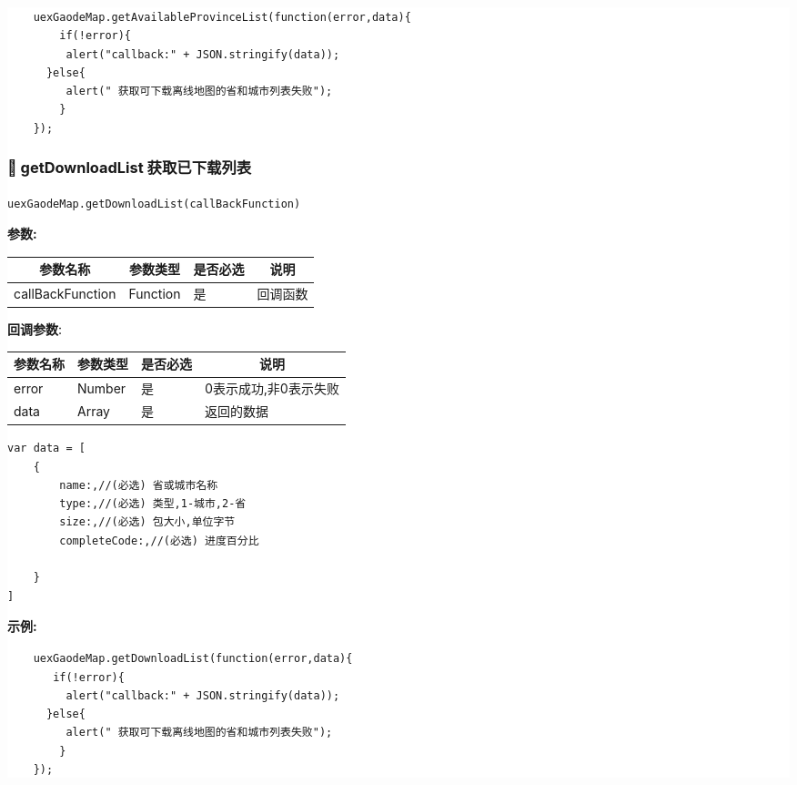 ```
    uexGaodeMap.getAvailableProvinceList(function(error,data){
        if(!error){
         alert("callback:" + JSON.stringify(data));
      }else{
         alert(" 获取可下载离线地图的省和城市列表失败");
        }
    });
```



### 🍭 getDownloadList 获取已下载列表


`uexGaodeMap.getDownloadList(callBackFunction)`

**参数:**

| 参数名称 | 参数类型   | 是否必选 | 说明   |
| ---- | ------ | ---- | ---- |
| callBackFunction | Function | 是    | 回调函数 |

**回调参数**:

| 参数名称 | 参数类型    | 是否必选 | 说明   |
| ---- | ------- | ---- | ---- |
| error | Number | 是    | 0表示成功,非0表示失败 |
| data | Array | 是    | 返回的数据 |

```
var data = [
    {
        name:,//(必选) 省或城市名称
        type:,//(必选) 类型,1-城市,2-省
        size:,//(必选) 包大小,单位字节
        completeCode:,//(必选) 进度百分比

    }
]
```

   

**示例:**

```
    uexGaodeMap.getDownloadList(function(error,data){
       if(!error){
         alert("callback:" + JSON.stringify(data));
      }else{
         alert(" 获取可下载离线地图的省和城市列表失败");
        }
    });
```
